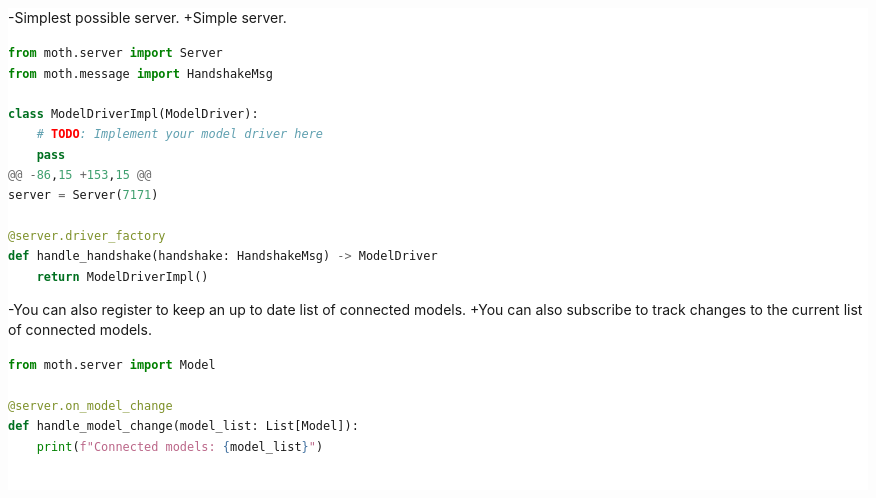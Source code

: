 -Simplest possible server.
+Simple server.
 ``` python
 from moth.server import Server
 from moth.message import HandshakeMsg
 
 class ModelDriverImpl(ModelDriver):
     # TODO: Implement your model driver here
     pass
@@ -86,15 +153,15 @@
 server = Server(7171)
 
 @server.driver_factory
 def handle_handshake(handshake: HandshakeMsg) -> ModelDriver
     return ModelDriverImpl()
 ```
 
-You can also register to keep an up to date list of connected models.
+You can also subscribe to track changes to the current list of connected models.
 ``` python
 from moth.server import Model
 
 @server.on_model_change
 def handle_model_change(model_list: List[Model]):
     print(f"Connected models: {model_list}")
 ```
```

